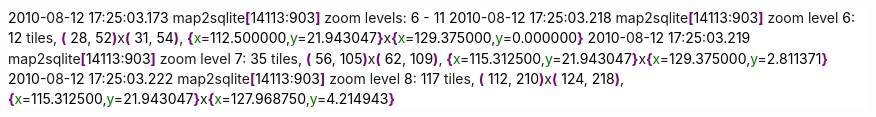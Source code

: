 <span style="color: #000000;">2010</span>-08-<span style="color: #000000;">12</span> <span style="color: #000000;">17</span>:<span style="color: #000000;">25</span>:<span style="color: #000000;">03.173</span> map2sqlite<span style="color: #7a0874; font-weight: bold;">&#91;</span><span style="color: #000000;">14113</span>:<span style="color: #000000;">903</span><span style="color: #7a0874; font-weight: bold;">&#93;</span> zoom levels:       <span style="color: #000000;">6</span> - <span style="color: #000000;">11</span>
<span style="color: #000000;">2010</span>-08-<span style="color: #000000;">12</span> <span style="color: #000000;">17</span>:<span style="color: #000000;">25</span>:<span style="color: #000000;">03.218</span> map2sqlite<span style="color: #7a0874; font-weight: bold;">&#91;</span><span style="color: #000000;">14113</span>:<span style="color: #000000;">903</span><span style="color: #7a0874; font-weight: bold;">&#93;</span> zoom level  <span style="color: #000000;">6</span>:        <span style="color: #000000;">12</span> tiles, <span style="color: #7a0874; font-weight: bold;">&#40;</span>    <span style="color: #000000;">28</span>,    <span style="color: #000000;">52</span><span style="color: #7a0874; font-weight: bold;">&#41;</span>x<span style="color: #7a0874; font-weight: bold;">&#40;</span>    <span style="color: #000000;">31</span>,    <span style="color: #000000;">54</span><span style="color: #7a0874; font-weight: bold;">&#41;</span>, <span style="color: #7a0874; font-weight: bold;">&#123;</span><span style="color: #007800;">x</span>=<span style="color: #000000;">112.500000</span>,<span style="color: #007800;">y</span>=<span style="color: #000000;">21.943047</span><span style="color: #7a0874; font-weight: bold;">&#125;</span>x<span style="color: #7a0874; font-weight: bold;">&#123;</span><span style="color: #007800;">x</span>=<span style="color: #000000;">129.375000</span>,<span style="color: #007800;">y</span>=<span style="color: #000000;">0.000000</span><span style="color: #7a0874; font-weight: bold;">&#125;</span>
<span style="color: #000000;">2010</span>-08-<span style="color: #000000;">12</span> <span style="color: #000000;">17</span>:<span style="color: #000000;">25</span>:<span style="color: #000000;">03.219</span> map2sqlite<span style="color: #7a0874; font-weight: bold;">&#91;</span><span style="color: #000000;">14113</span>:<span style="color: #000000;">903</span><span style="color: #7a0874; font-weight: bold;">&#93;</span> zoom level  <span style="color: #000000;">7</span>:        <span style="color: #000000;">35</span> tiles, <span style="color: #7a0874; font-weight: bold;">&#40;</span>    <span style="color: #000000;">56</span>,   <span style="color: #000000;">105</span><span style="color: #7a0874; font-weight: bold;">&#41;</span>x<span style="color: #7a0874; font-weight: bold;">&#40;</span>    <span style="color: #000000;">62</span>,   <span style="color: #000000;">109</span><span style="color: #7a0874; font-weight: bold;">&#41;</span>, <span style="color: #7a0874; font-weight: bold;">&#123;</span><span style="color: #007800;">x</span>=<span style="color: #000000;">115.312500</span>,<span style="color: #007800;">y</span>=<span style="color: #000000;">21.943047</span><span style="color: #7a0874; font-weight: bold;">&#125;</span>x<span style="color: #7a0874; font-weight: bold;">&#123;</span><span style="color: #007800;">x</span>=<span style="color: #000000;">129.375000</span>,<span style="color: #007800;">y</span>=<span style="color: #000000;">2.811371</span><span style="color: #7a0874; font-weight: bold;">&#125;</span>
<span style="color: #000000;">2010</span>-08-<span style="color: #000000;">12</span> <span style="color: #000000;">17</span>:<span style="color: #000000;">25</span>:<span style="color: #000000;">03.222</span> map2sqlite<span style="color: #7a0874; font-weight: bold;">&#91;</span><span style="color: #000000;">14113</span>:<span style="color: #000000;">903</span><span style="color: #7a0874; font-weight: bold;">&#93;</span> zoom level  <span style="color: #000000;">8</span>:       <span style="color: #000000;">117</span> tiles, <span style="color: #7a0874; font-weight: bold;">&#40;</span>   <span style="color: #000000;">112</span>,   <span style="color: #000000;">210</span><span style="color: #7a0874; font-weight: bold;">&#41;</span>x<span style="color: #7a0874; font-weight: bold;">&#40;</span>   <span style="color: #000000;">124</span>,   <span style="color: #000000;">218</span><span style="color: #7a0874; font-weight: bold;">&#41;</span>, <span style="color: #7a0874; font-weight: bold;">&#123;</span><span style="color: #007800;">x</span>=<span style="color: #000000;">115.312500</span>,<span style="color: #007800;">y</span>=<span style="color: #000000;">21.943047</span><span style="color: #7a0874; font-weight: bold;">&#125;</span>x<span style="color: #7a0874; font-weight: bold;">&#123;</span><span style="color: #007800;">x</span>=<span style="color: #000000;">127.968750</span>,<span style="color: #007800;">y</span>=<span style="color: #000000;">4.214943</span><span style="color: #7a0874; font-weight: bold;">&#125;</span>
